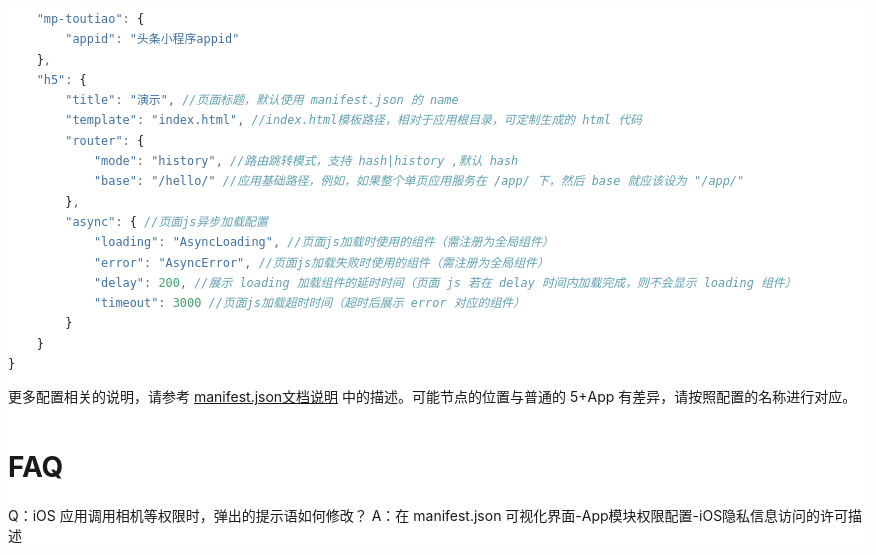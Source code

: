 ```javascript
	"mp-toutiao": {
		"appid": "头条小程序appid"
	},
	"h5": {
		"title": "演示", //页面标题，默认使用 manifest.json 的 name
		"template": "index.html", //index.html模板路径，相对于应用根目录，可定制生成的 html 代码
		"router": {
			"mode": "history", //路由跳转模式，支持 hash|history ,默认 hash
			"base": "/hello/" //应用基础路径，例如，如果整个单页应用服务在 /app/ 下，然后 base 就应该设为 "/app/"
		},
		"async": { //页面js异步加载配置
			"loading": "AsyncLoading", //页面js加载时使用的组件（需注册为全局组件）
			"error": "AsyncError", //页面js加载失败时使用的组件（需注册为全局组件）
			"delay": 200, //展示 loading 加载组件的延时时间（页面 js 若在 delay 时间内加载完成，则不会显示 loading 组件）
			"timeout": 3000 //页面js加载超时时间（超时后展示 error 对应的组件）
		}
	}
}
```
更多配置相关的说明，请参考 [manifest.json文档说明](https://ask.dcloud.net.cn/article/94) 中的描述。可能节点的位置与普通的 5+App 有差异，请按照配置的名称进行对应。

# FAQ
Q：iOS 应用调用相机等权限时，弹出的提示语如何修改？
A：在 manifest.json 可视化界面-App模块权限配置-iOS隐私信息访问的许可描述